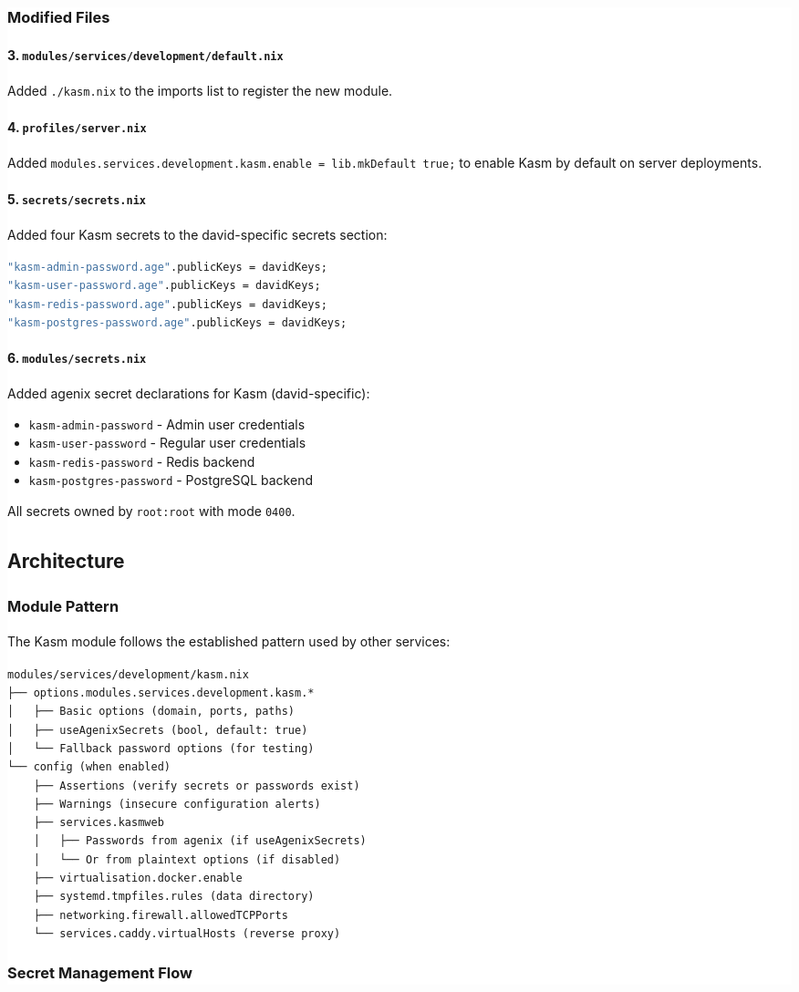 ### Modified Files

#### 3. `modules/services/development/default.nix`
Added `./kasm.nix` to the imports list to register the new module.

#### 4. `profiles/server.nix`
Added `modules.services.development.kasm.enable = lib.mkDefault true;` to enable Kasm by default on server deployments.

#### 5. `secrets/secrets.nix`
Added four Kasm secrets to the david-specific secrets section:
```nix
"kasm-admin-password.age".publicKeys = davidKeys;
"kasm-user-password.age".publicKeys = davidKeys;
"kasm-redis-password.age".publicKeys = davidKeys;
"kasm-postgres-password.age".publicKeys = davidKeys;
```

#### 6. `modules/secrets.nix`
Added agenix secret declarations for Kasm (david-specific):
- `kasm-admin-password` - Admin user credentials
- `kasm-user-password` - Regular user credentials  
- `kasm-redis-password` - Redis backend
- `kasm-postgres-password` - PostgreSQL backend

All secrets owned by `root:root` with mode `0400`.

## Architecture

### Module Pattern
The Kasm module follows the established pattern used by other services:
```
modules/services/development/kasm.nix
├── options.modules.services.development.kasm.*
│   ├── Basic options (domain, ports, paths)
│   ├── useAgenixSecrets (bool, default: true)
│   └── Fallback password options (for testing)
└── config (when enabled)
    ├── Assertions (verify secrets or passwords exist)
    ├── Warnings (insecure configuration alerts)
    ├── services.kasmweb
    │   ├── Passwords from agenix (if useAgenixSecrets)
    │   └── Or from plaintext options (if disabled)
    ├── virtualisation.docker.enable
    ├── systemd.tmpfiles.rules (data directory)
    ├── networking.firewall.allowedTCPPorts
    └── services.caddy.virtualHosts (reverse proxy)
```

### Secret Management Flow
